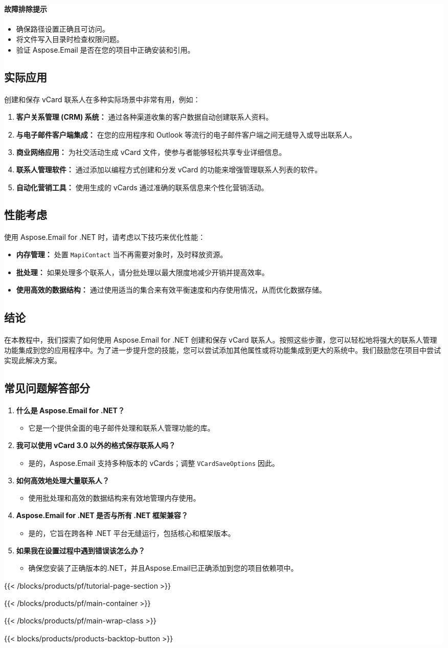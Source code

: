 #### 故障排除提示
- 确保路径设置正确且可访问。
- 将文件写入目录时检查权限问题。
- 验证 Aspose.Email 是否在您的项目中正确安装和引用。

## 实际应用

创建和保存 vCard 联系人在多种实际场景中非常有用，例如：
1. **客户关系管理 (CRM) 系统：** 通过各种渠道收集的客户数据自动创建联系人资料。
   
2. **与电子邮件客户端集成：** 在您的应用程序和 Outlook 等流行的电子邮件客户端之间无缝导入或导出联系人。

3. **商业网络应用：** 为社交活动生成 vCard 文件，使参与者能够轻松共享专业详细信息。

4. **联系人管理软件：** 通过添加以编程方式创建和分发 vCard 的功能来增强管理联系人列表的软件。

5. **自动化营销工具：** 使用生成的 vCards 通过准确的联系信息来个性化营销活动。

## 性能考虑

使用 Aspose.Email for .NET 时，请考虑以下技巧来优化性能：
- **内存管理：** 处置 `MapiContact` 当不再需要对象时，及时释放资源。
  
- **批处理：** 如果处理多个联系人，请分批处理以最大限度地减少开销并提高效率。

- **使用高效的数据结构：** 通过使用适当的集合来有效平衡速度和内存使用情况，从而优化数据存储。

## 结论

在本教程中，我们探索了如何使用 Aspose.Email for .NET 创建和保存 vCard 联系人。按照这些步骤，您可以轻松地将强大的联系人管理功能集成到您的应用程序中。为了进一步提升您的技能，您可以尝试添加其他属性或将功能集成到更大的系统中。我们鼓励您在项目中尝试实现此解决方案。

## 常见问题解答部分

1. **什么是 Aspose.Email for .NET？**
   - 它是一个提供全面的电子邮件处理和联系人管理功能的库。

2. **我可以使用 vCard 3.0 以外的格式保存联系人吗？**
   - 是的，Aspose.Email 支持多种版本的 vCards；调整 `VCardSaveOptions` 因此。

3. **如何高效地处理大量联系人？**
   - 使用批处理和高效的数据结构来有效地管理内存使用。

4. **Aspose.Email for .NET 是否与所有 .NET 框架兼容？**
   - 是的，它旨在跨各种 .NET 平台无缝运行，包括核心和框架版本。

5. **如果我在设置过程中遇到错误该怎么办？**
   - 确保您安装了正确版本的.NET，并且Aspose.Email已正确添加到您的项目依赖项中。

{{< /blocks/products/pf/tutorial-page-section >}}

{{< /blocks/products/pf/main-container >}}

{{< /blocks/products/pf/main-wrap-class >}}

{{< blocks/products/products-backtop-button >}}